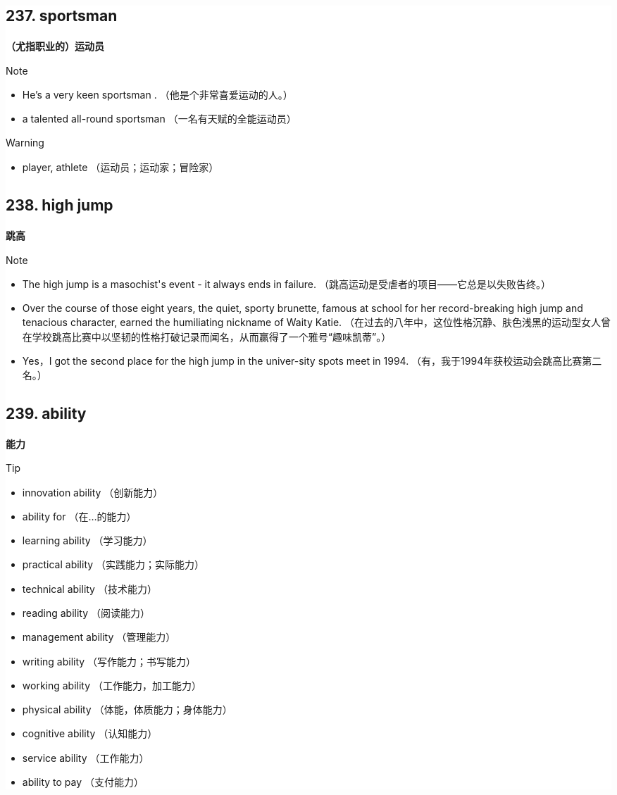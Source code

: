## 237. sportsman

**（尤指职业的）运动员**

> [!NOTE]
>
> - He’s a very keen sportsman . （他是个非常喜爱运动的人。）
>
> - a talented all-round sportsman （一名有天赋的全能运动员）
>

> [!WARNING]
>
> - player, athlete （运动员；运动家；冒险家）
>

## 238. high jump

**跳高**

> [!NOTE]
>
> - The high jump is a masochist's event - it always ends in failure. （跳高运动是受虐者的项目——它总是以失败告终。）
>
> - Over the course of those eight years, the quiet, sporty brunette, famous at school for her record-breaking high jump and tenacious character, earned the humiliating nickname of Waity Katie. （在过去的八年中，这位性格沉静、肤色浅黑的运动型女人曾在学校跳高比赛中以坚韧的性格打破记录而闻名，从而赢得了一个雅号“趣味凯蒂”。）
>
> - Yes，I got the second place for the high jump in the univer-sity spots meet in 1994. （有，我于1994年获校运动会跳高比赛第二名。）
>

## 239. ability

**能力**

> [!TIP]
>
> - innovation ability （创新能力）
>
> - ability for （在…的能力）
>
> - learning ability （学习能力）
>
> - practical ability （实践能力；实际能力）
>
> - technical ability （技术能力）
>
> - reading ability （阅读能力）
>
> - management ability （管理能力）
>
> - writing ability （写作能力；书写能力）
>
> - working ability （工作能力，加工能力）
>
> - physical ability （体能，体质能力；身体能力）
>
> - cognitive ability （认知能力）
>
> - service ability （工作能力）
>
> - ability to pay （支付能力）
>